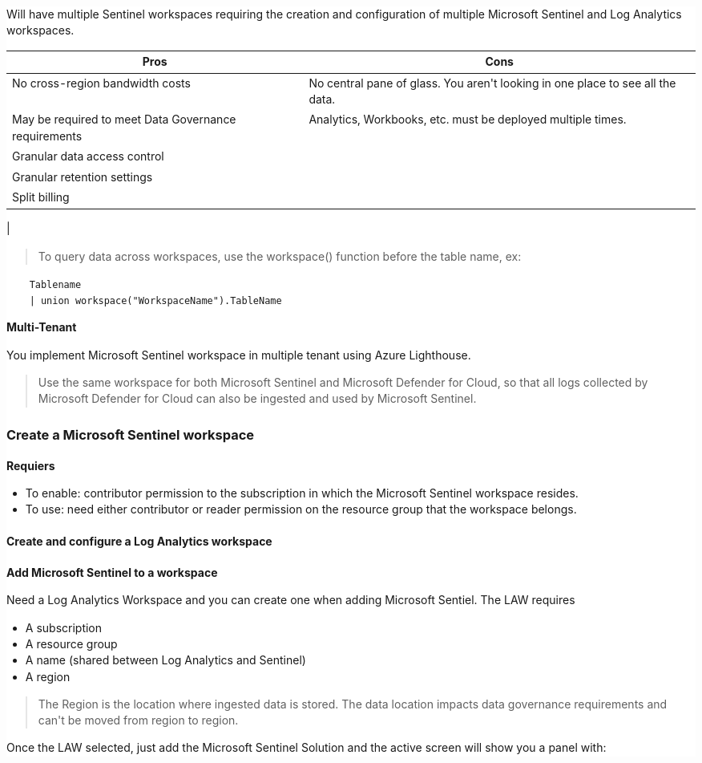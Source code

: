 Will have multiple Sentinel workspaces requiring the creation and configuration of multiple Microsoft Sentinel and Log Analytics workspaces.

|Pros|Cons|
|----|----|
|No cross-region bandwidth costs|No central pane of glass. You aren't looking in one place to see all the data.|
|May be required to meet Data Governance requirements|Analytics, Workbooks, etc. must be deployed multiple times.|
|Granular data access control|
|Granular retention settings|
|Split billing|
|

> To query data across workspaces, use the workspace() function before the table name, ex:

~~~kql
    Tablename
    | union workspace("WorkspaceName").TableName
~~~

****Multi-Tenant****

You implement Microsoft Sentinel workspace in multiple tenant using Azure Lighthouse.

> Use the same workspace for both Microsoft Sentinel and Microsoft Defender for Cloud, so that all logs collected by Microsoft Defender for Cloud can also be ingested and used by Microsoft Sentinel.

### Create a Microsoft Sentinel workspace

****Requiers****

- To enable: contributor permission to the subscription in which the Microsoft Sentinel workspace resides.
- To use: need either contributor or reader permission on the resource group that the workspace belongs.

#### Create and configure a Log Analytics workspace

****Add Microsoft Sentinel to a workspace****

Need a Log Analytics Workspace and you can create one when adding Microsoft Sentiel. The LAW requires

- A subscription
- A resource group
- A name (shared between Log Analytics and Sentinel)
- A region

> The Region is the location where ingested data is stored. The data location impacts data governance requirements and can't be moved from region to region.

Once the LAW selected, just add the Microsoft Sentinel Solution and the active screen will show you a panel with:

